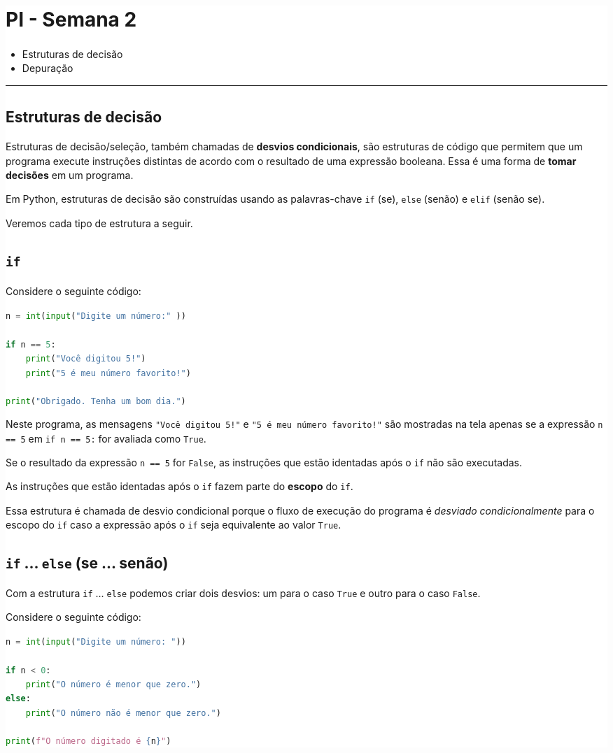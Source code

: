 # PI - Semana 2

*   Estruturas de decisão
*   Depuração

***

## Estruturas de decisão

Estruturas de decisão/seleção, também chamadas de **desvios condicionais**, são estruturas de código que permitem que um programa execute instruções distintas de acordo com o resultado de uma expressão booleana. Essa é uma forma de **tomar decisões** em um programa.

Em Python, estruturas de decisão são construídas usando as palavras-chave `if` (se), `else` (senão) e `elif` (senão se).

Veremos cada tipo de estrutura a seguir.

## `if`

Considere o seguinte código:

```python
n = int(input("Digite um número:" ))

if n == 5:
    print("Você digitou 5!")
    print("5 é meu número favorito!")

print("Obrigado. Tenha um bom dia.")
```

Neste programa, as mensagens `"Você digitou 5!"` e `"5 é meu número favorito!"` são mostradas na tela apenas se a expressão `n == 5` em `if n == 5:` for avaliada como `True`.

Se o resultado da expressão `n == 5` for `False`, as instruções que estão identadas após o `if` não são executadas.

As instruções que estão identadas após o `if` fazem parte do **escopo** do `if`.

Essa estrutura é chamada de desvio condicional porque o fluxo de execução do programa é *desviado condicionalmente* para o escopo do `if` caso a expressão após o `if` seja equivalente ao valor `True`.

## `if` ... `else` (se ... senão)

Com a estrutura `if` ... `else` podemos criar dois desvios: um para o caso `True` e outro para o caso `False`.

Considere o seguinte código:

```python
n = int(input("Digite um número: "))

if n < 0:
    print("O número é menor que zero.")
else:
    print("O número não é menor que zero.")

print(f"O número digitado é {n}")
```
